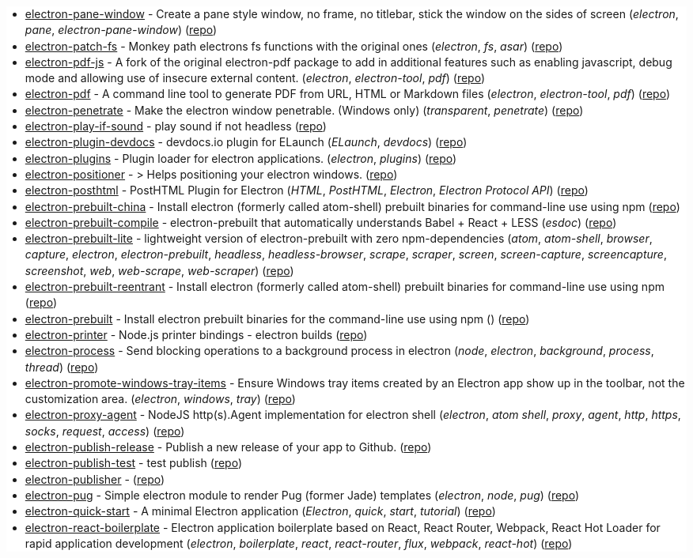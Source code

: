 - [electron-pane-window](http://npm.im/electron-pane-window) - Create a pane style window, no frame, no titlebar, stick the window on the sides of screen (_electron_, _pane_, _electron-pane-window_) ([repo](http://ghub.io/electron-pane-window))
- [electron-patch-fs](http://npm.im/electron-patch-fs) - Monkey path electrons fs functions with the original ones (_electron_, _fs_, _asar_) ([repo](http://ghub.io/electron-patch-fs))
- [electron-pdf-js](http://npm.im/electron-pdf-js) - A fork of the original electron-pdf package to add in additional features such as enabling javascript, debug mode and allowing use of insecure external content. (_electron_, _electron-tool_, _pdf_) ([repo](http://ghub.io/electron-pdf-js))
- [electron-pdf](http://npm.im/electron-pdf) - A command line tool to generate PDF from URL, HTML or Markdown files (_electron_, _electron-tool_, _pdf_) ([repo](http://ghub.io/electron-pdf))
- [electron-penetrate](http://npm.im/electron-penetrate) - Make the electron window penetrable. (Windows only) (_transparent_, _penetrate_) ([repo](http://ghub.io/electron-penetrate))
- [electron-play-if-sound](http://npm.im/electron-play-if-sound) - play sound if not headless ([repo](http://ghub.io/electron-play-if-sound))
- [electron-plugin-devdocs](http://npm.im/electron-plugin-devdocs) - devdocs.io plugin for ELaunch (_ELaunch_, _devdocs_) ([repo](http://ghub.io/electron-plugin-devdocs))
- [electron-plugins](http://npm.im/electron-plugins) - Plugin loader for electron applications. (_electron_, _plugins_) ([repo](http://ghub.io/electron-plugins))
- [electron-positioner](http://npm.im/electron-positioner) - > Helps positioning your electron windows. ([repo](http://ghub.io/electron-positioner))
- [electron-posthtml](http://npm.im/electron-posthtml) - PostHTML Plugin for Electron (_HTML_, _PostHTML_, _Electron_, _Electron Protocol API_) ([repo](http://ghub.io/electron-posthtml))
- [electron-prebuilt-china](http://npm.im/electron-prebuilt-china) - Install electron (formerly called atom-shell) prebuilt binaries for command-line use using npm ([repo](http://ghub.io/electron-prebuilt-china))
- [electron-prebuilt-compile](http://npm.im/electron-prebuilt-compile) - electron-prebuilt that automatically understands Babel + React + LESS (_esdoc_) ([repo](http://ghub.io/electron-prebuilt-compile))
- [electron-prebuilt-lite](http://npm.im/electron-prebuilt-lite) - lightweight version of electron-prebuilt with zero npm-dependencies (_atom_, _atom-shell_, _browser_, _capture_, _electron_, _electron-prebuilt_, _headless_, _headless-browser_, _scrape_, _scraper_, _screen_, _screen-capture_, _screencapture_, _screenshot_, _web_, _web-scrape_, _web-scraper_) ([repo](http://ghub.io/electron-prebuilt-lite))
- [electron-prebuilt-reentrant](http://npm.im/electron-prebuilt-reentrant) - Install electron (formerly called atom-shell) prebuilt binaries for command-line use using npm ([repo](http://ghub.io/electron-prebuilt-reentrant))
- [electron-prebuilt](http://npm.im/electron-prebuilt) - Install electron prebuilt binaries for the command-line use using npm () ([repo](http://ghub.io/electron-prebuilt))
- [electron-printer](http://npm.im/electron-printer) - Node.js printer bindings -  electron builds ([repo](http://ghub.io/electron-printer))
- [electron-process](http://npm.im/electron-process) - Send blocking operations to a background process in electron (_node_, _electron_, _background_, _process_, _thread_) ([repo](http://ghub.io/electron-process))
- [electron-promote-windows-tray-items](http://npm.im/electron-promote-windows-tray-items) - Ensure Windows tray items created by an Electron app show up in the toolbar, not the customization area. (_electron_, _windows_, _tray_) ([repo](http://ghub.io/electron-promote-windows-tray-items))
- [electron-proxy-agent](http://npm.im/electron-proxy-agent) - NodeJS http(s).Agent implementation for electron shell (_electron_, _atom shell_, _proxy_, _agent_, _http_, _https_, _socks_, _request_, _access_) ([repo](http://ghub.io/electron-proxy-agent))
- [electron-publish-release](http://npm.im/electron-publish-release) - Publish a new release of your app to Github. ([repo](http://ghub.io/electron-publish-release))
- [electron-publish-test](http://npm.im/electron-publish-test) - test publish ([repo](http://ghub.io/electron-publish-test))
- [electron-publisher](http://npm.im/electron-publisher) -  ([repo](http://ghub.io/electron-publisher))
- [electron-pug](http://npm.im/electron-pug) - Simple electron module to render Pug (former Jade) templates (_electron_, _node_, _pug_) ([repo](http://ghub.io/electron-pug))
- [electron-quick-start](http://npm.im/electron-quick-start) - A minimal Electron application (_Electron_, _quick_, _start_, _tutorial_) ([repo](http://ghub.io/electron-quick-start))
- [electron-react-boilerplate](http://npm.im/electron-react-boilerplate) - Electron application boilerplate based on React, React Router, Webpack, React Hot Loader for rapid application development (_electron_, _boilerplate_, _react_, _react-router_, _flux_, _webpack_, _react-hot_) ([repo](http://ghub.io/electron-react-boilerplate))
